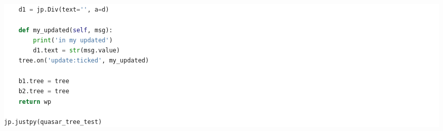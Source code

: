 ```python
    d1 = jp.Div(text='', a=d)

    def my_updated(self, msg):
        print('in my updated')
        d1.text = str(msg.value)
    tree.on('update:ticked', my_updated)

    b1.tree = tree
    b2.tree = tree
    return wp

jp.justpy(quasar_tree_test)
```
